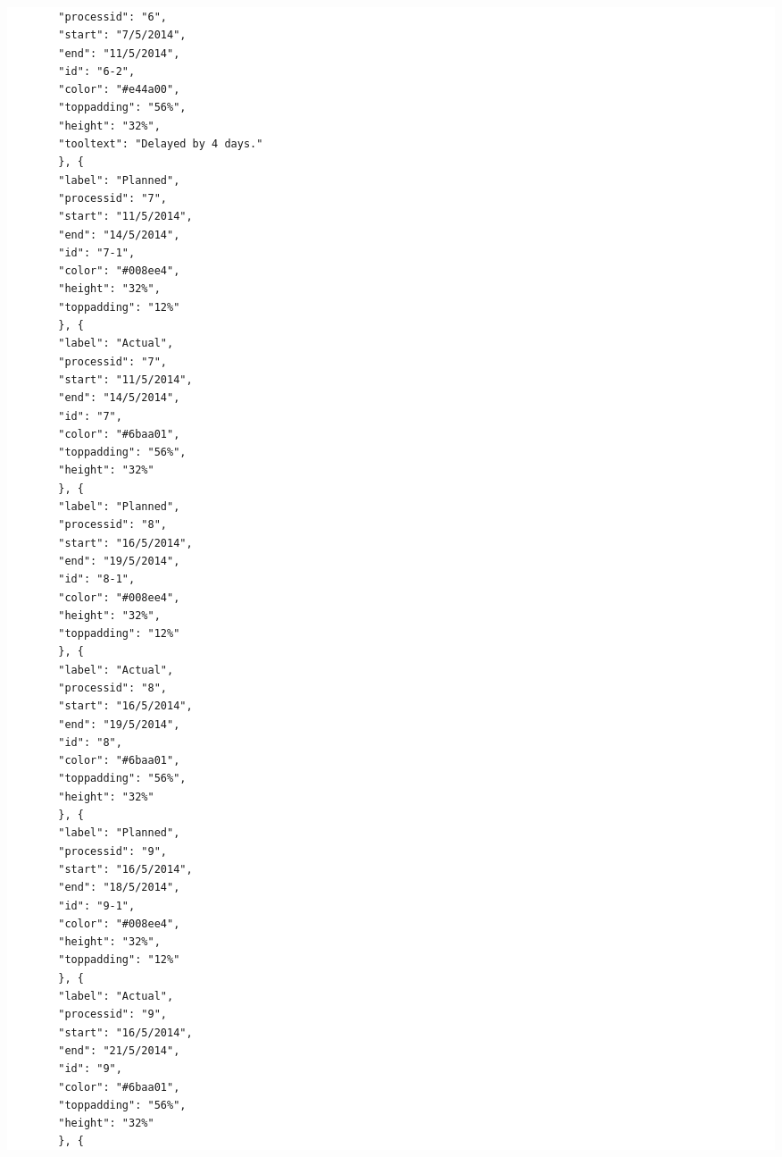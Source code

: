 ```html
        "processid": "6",
        "start": "7/5/2014",
        "end": "11/5/2014",
        "id": "6-2",
        "color": "#e44a00",
        "toppadding": "56%",
        "height": "32%",
        "tooltext": "Delayed by 4 days."
        }, {
        "label": "Planned",
        "processid": "7",
        "start": "11/5/2014",
        "end": "14/5/2014",
        "id": "7-1",
        "color": "#008ee4",
        "height": "32%",
        "toppadding": "12%"
        }, {
        "label": "Actual",
        "processid": "7",
        "start": "11/5/2014",
        "end": "14/5/2014",
        "id": "7",
        "color": "#6baa01",
        "toppadding": "56%",
        "height": "32%"
        }, {
        "label": "Planned",
        "processid": "8",
        "start": "16/5/2014",
        "end": "19/5/2014",
        "id": "8-1",
        "color": "#008ee4",
        "height": "32%",
        "toppadding": "12%"
        }, {
        "label": "Actual",
        "processid": "8",
        "start": "16/5/2014",
        "end": "19/5/2014",
        "id": "8",
        "color": "#6baa01",
        "toppadding": "56%",
        "height": "32%"
        }, {
        "label": "Planned",
        "processid": "9",
        "start": "16/5/2014",
        "end": "18/5/2014",
        "id": "9-1",
        "color": "#008ee4",
        "height": "32%",
        "toppadding": "12%"
        }, {
        "label": "Actual",
        "processid": "9",
        "start": "16/5/2014",
        "end": "21/5/2014",
        "id": "9",
        "color": "#6baa01",
        "toppadding": "56%",
        "height": "32%"
        }, {
```